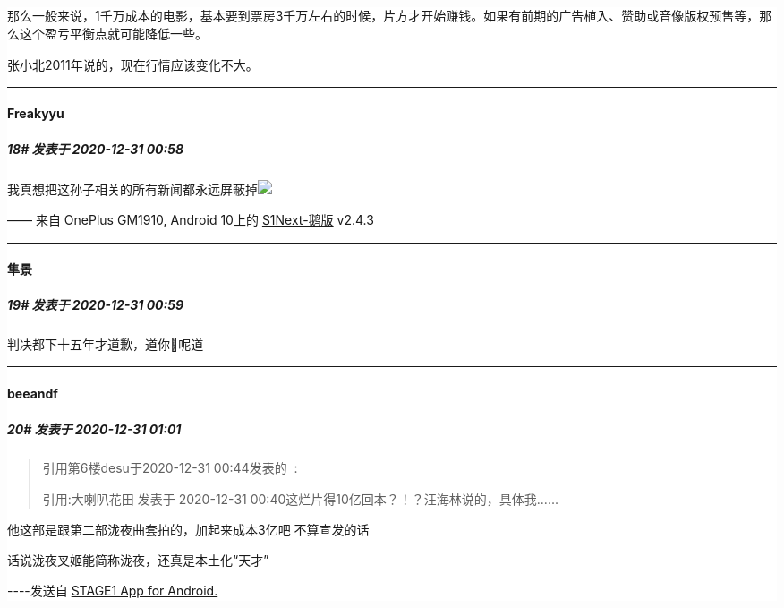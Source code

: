 那么一般来说，1千万成本的电影，基本要到票房3千万左右的时候，片方才开始赚钱。如果有前期的广告植入、赞助或音像版权预售等，那么这个盈亏平衡点就可能降低一些。

张小北2011年说的，现在行情应该变化不大。







*****

####  Freakyyu  
##### 18#       发表于 2020-12-31 00:58




我真想把这孙子相关的所有新闻都永远屏蔽掉<img src="https://static.saraba1st.com/image/smiley/face2017/019.png" referrerpolicy="no-referrer">

—— 来自 OnePlus GM1910, Android 10上的 [S1Next-鹅版](https://github.com/ykrank/S1-Next/releases) v2.4.3







*****

####  隼景  
##### 19#       发表于 2020-12-31 00:59




判决都下十五年才道歉，道你🐴呢道







*****

####  beeandf  
##### 20#       发表于 2020-12-31 01:01



<blockquote>引用第6楼desu于2020-12-31 00:44发表的  :

引用:大喇叭花田 发表于 2020-12-31 00:40这烂片得10亿回本？！？汪海林说的，具体我......</blockquote>

他这部是跟第二部泷夜曲套拍的，加起来成本3亿吧
不算宣发的话

话说泷夜叉姬能简称泷夜，还真是本土化“天才”



----发送自 [STAGE1 App for Android.](http://stage1.5j4m.com/?1.32)






